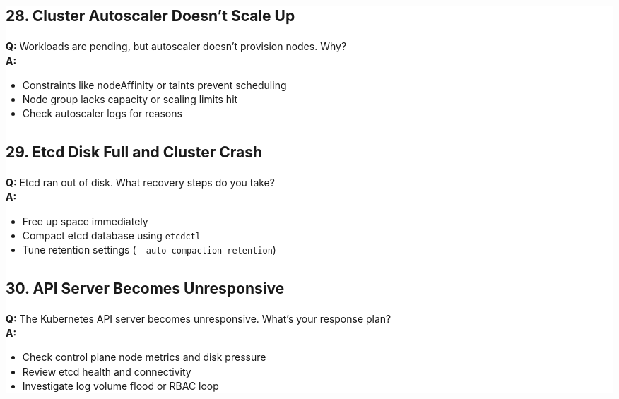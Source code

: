 ## 28. **Cluster Autoscaler Doesn’t Scale Up**
**Q:** Workloads are pending, but autoscaler doesn’t provision nodes. Why?  
**A:**  
- Constraints like nodeAffinity or taints prevent scheduling  
- Node group lacks capacity or scaling limits hit  
- Check autoscaler logs for reasons

## 29. **Etcd Disk Full and Cluster Crash**
**Q:** Etcd ran out of disk. What recovery steps do you take?  
**A:**  
- Free up space immediately  
- Compact etcd database using `etcdctl`  
- Tune retention settings (`--auto-compaction-retention`)

## 30. **API Server Becomes Unresponsive**
**Q:** The Kubernetes API server becomes unresponsive. What’s your response plan?  
**A:**  
- Check control plane node metrics and disk pressure  
- Review etcd health and connectivity  
- Investigate log volume flood or RBAC loop
